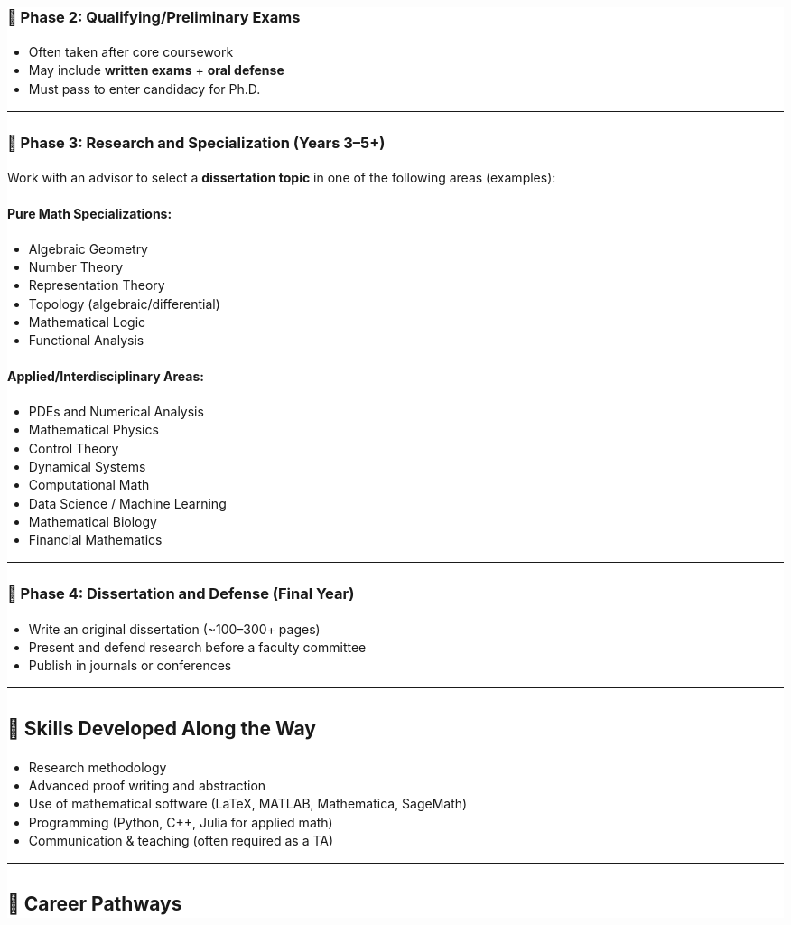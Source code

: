 
### 🧪 Phase 2: Qualifying/Preliminary Exams

- Often taken after core coursework
- May include **written exams** + **oral defense**
- Must pass to enter candidacy for Ph.D.

---

### 🔬 Phase 3: Research and Specialization (Years 3–5+)

Work with an advisor to select a **dissertation topic** in one of the following areas (examples):

#### Pure Math Specializations:
- Algebraic Geometry
- Number Theory
- Representation Theory
- Topology (algebraic/differential)
- Mathematical Logic
- Functional Analysis

#### Applied/Interdisciplinary Areas:
- PDEs and Numerical Analysis
- Mathematical Physics
- Control Theory
- Dynamical Systems
- Computational Math
- Data Science / Machine Learning
- Mathematical Biology
- Financial Mathematics

---

### 🧾 Phase 4: Dissertation and Defense (Final Year)

- Write an original dissertation (~100–300+ pages)
- Present and defend research before a faculty committee
- Publish in journals or conferences

---

## 🔧 Skills Developed Along the Way

- Research methodology
- Advanced proof writing and abstraction
- Use of mathematical software (LaTeX, MATLAB, Mathematica, SageMath)
- Programming (Python, C++, Julia for applied math)
- Communication & teaching (often required as a TA)

---

## 📜 Career Pathways
